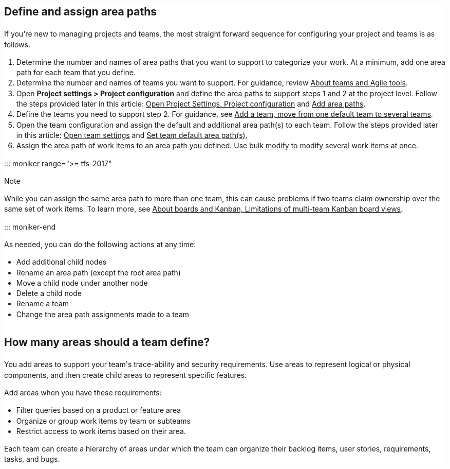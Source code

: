 

<a id="area-path-guidance" />

## Define and assign area paths

If you're new to managing projects and teams, the most straight forward sequence for configuring your project and teams is as follows.

1. Determine the number and names of area paths that you want to support to categorize your work. At a minimum, add one area path for each team that you define. 
2. Determine the number and names of teams you want to support. For guidance, review [About teams and Agile tools](about-teams-and-settings.md).
3. Open **Project settings > Project configuration** and define the area paths to support steps 1 and 2 at the project level. Follow the steps provided later in this article: [Open Project Settings, Project configuration](set-area-paths.md#open-project-settings) and [Add area paths](set-area-paths.md#add-areas).
4. Define the teams you need to support step 2. For guidance, see [Add a team, move from one default team to several teams](add-teams.md).  
5. Open the team configuration and assign the default and additional area path(s) to each team. Follow the steps provided later in this article: [Open team settings](set-area-paths.md#open-team-settings) and [Set team default area path(s)](set-area-paths.md#team-area-paths).
6. Assign the area path of work items to an area path you defined. Use [bulk modify](../../boards/backlogs/bulk-modify-work-items.md) to modify several work items at once.
 
::: moniker range=">= tfs-2017"

> [!NOTE] 
> While you can assign the same area path to more than one team, this can cause problems if two teams claim ownership over the same set of work items. To learn more, see [About boards and Kanban, Limitations of multi-team Kanban board views](../../boards/boards/kanban-overview.md#limits-multi-team).  

::: moniker-end

As needed, you can do the following actions at any time: 

- Add additional child nodes
- Rename an area path (except the root area path)
- Move a child node under another node 
- Delete a child node 
- Rename a team 
- Change the area path assignments made to a team


## How many areas should a team define?

You add areas to support your team's trace-ability and security requirements. Use areas to represent logical or physical components, and then create child areas to represent specific features.  

Add areas when you have these requirements: 
*	Filter queries based on a product or feature area 
*	Organize or group work items by team or subteams  
*	Restrict access to work items based on their area.  

Each team can create a hierarchy of areas under which the team can organize their backlog items, user stories, requirements, tasks, and bugs.
